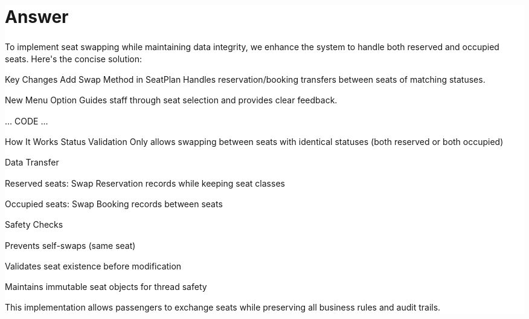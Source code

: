 
# Answer

To implement seat swapping while maintaining data integrity, we enhance the system to handle both reserved and occupied seats. Here's the concise solution:

Key Changes
Add Swap Method in SeatPlan
Handles reservation/booking transfers between seats of matching statuses.

New Menu Option
Guides staff through seat selection and provides clear feedback.

... CODE ...

How It Works
Status Validation
Only allows swapping between seats with identical statuses (both reserved or both occupied)

Data Transfer

Reserved seats: Swap Reservation records while keeping seat classes

Occupied seats: Swap Booking records between seats

Safety Checks

Prevents self-swaps (same seat)

Validates seat existence before modification

Maintains immutable seat objects for thread safety

This implementation allows passengers to exchange seats while preserving all business rules and audit trails.
